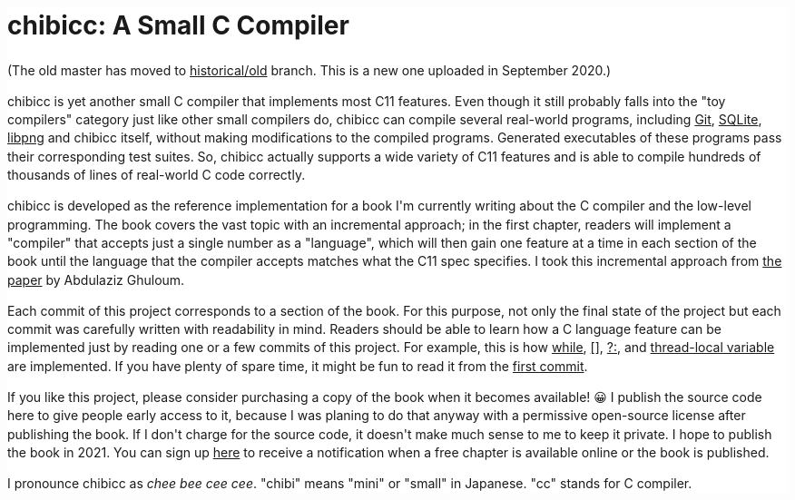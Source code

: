 # chibicc: A Small C Compiler

(The old master has moved to
[historical/old](https://github.com/rui314/chibicc/tree/historical/old)
branch. This is a new one uploaded in September 2020.)

chibicc is yet another small C compiler that implements most C11
features. Even though it still probably falls into the "toy compilers"
category just like other small compilers do, chibicc can compile
several real-world programs, including [Git](https://git-scm.com/),
[SQLite](https://sqlite.org),
[libpng](http://www.libpng.org/pub/png/libpng.html) and chibicc
itself, without making modifications to the compiled programs.
Generated executables of these programs pass their corresponding test
suites. So, chibicc actually supports a wide variety of C11 features
and is able to compile hundreds of thousands of lines of real-world C
code correctly.

chibicc is developed as the reference implementation for a book I'm
currently writing about the C compiler and the low-level programming.
The book covers the vast topic with an incremental approach; in the first
chapter, readers will implement a "compiler" that accepts just a single
number as a "language", which will then gain one feature at a time in each
section of the book until the language that the compiler accepts matches
what the C11 spec specifies. I took this incremental approach from [the
paper](http://scheme2006.cs.uchicago.edu/11-ghuloum.pdf) by Abdulaziz
Ghuloum.

Each commit of this project corresponds to a section of the book. For this
purpose, not only the final state of the project but each commit was
carefully written with readability in mind. Readers should be able to learn
how a C language feature can be implemented just by reading one or a few
commits of this project. For example, this is how
[while](https://github.com/rui314/chibicc/commit/773115ab2a9c4b96f804311b95b20e9771f0190a),
[[]](https://github.com/rui314/chibicc/commit/75fbd3dd6efde12eac8225d8b5723093836170a5),
[?:](https://github.com/rui314/chibicc/commit/1d0e942fd567a35d296d0f10b7693e98b3dd037c),
and [thread-local
variable](https://github.com/rui314/chibicc/commit/79644e54cc1805e54428cde68b20d6d493b76d34)
are implemented. If you have plenty of spare time, it might be fun to read
it from the [first
commit](https://github.com/rui314/chibicc/commit/0522e2d77e3ab82d3b80a5be8dbbdc8d4180561c).

If you like this project, please consider purchasing a copy of the book
when it becomes available! 😀 I publish the source code here to give people
early access to it, because I was planing to do that anyway with a
permissive open-source license after publishing the book. If I don't charge
for the source code, it doesn't make much sense to me to keep it private. I
hope to publish the book in 2021.
You can sign up [here](https://forms.gle/sgrMWHGeGjeeEJcX7) to receive a
notification when a free chapter is available online or the book is published.

I pronounce chibicc as _chee bee cee cee_. "chibi" means "mini" or
"small" in Japanese. "cc" stands for C compiler.
